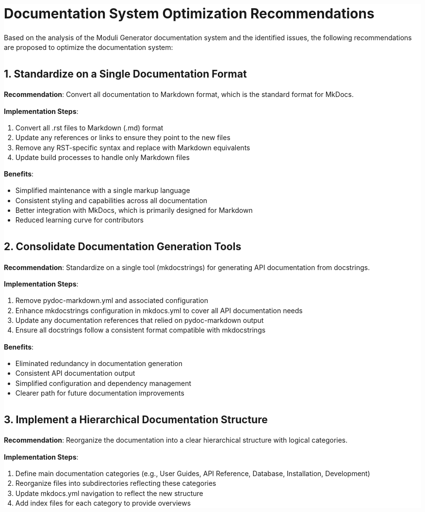 # Documentation System Optimization Recommendations

Based on the analysis of the Moduli Generator documentation system and the identified issues, the following
recommendations are proposed to optimize the documentation system:

## 1. Standardize on a Single Documentation Format

**Recommendation**: Convert all documentation to Markdown format, which is the standard format for MkDocs.

**Implementation Steps**:

1. Convert all .rst files to Markdown (.md) format
2. Update any references or links to ensure they point to the new files
3. Remove any RST-specific syntax and replace with Markdown equivalents
4. Update build processes to handle only Markdown files

**Benefits**:

- Simplified maintenance with a single markup language
- Consistent styling and capabilities across all documentation
- Better integration with MkDocs, which is primarily designed for Markdown
- Reduced learning curve for contributors

## 2. Consolidate Documentation Generation Tools

**Recommendation**: Standardize on a single tool (mkdocstrings) for generating API documentation from docstrings.

**Implementation Steps**:

1. Remove pydoc-markdown.yml and associated configuration
2. Enhance mkdocstrings configuration in mkdocs.yml to cover all API documentation needs
3. Update any documentation references that relied on pydoc-markdown output
4. Ensure all docstrings follow a consistent format compatible with mkdocstrings

**Benefits**:

- Eliminated redundancy in documentation generation
- Consistent API documentation output
- Simplified configuration and dependency management
- Clearer path for future documentation improvements

## 3. Implement a Hierarchical Documentation Structure

**Recommendation**: Reorganize the documentation into a clear hierarchical structure with logical categories.

**Implementation Steps**:

1. Define main documentation categories (e.g., User Guides, API Reference, Database, Installation, Development)
2. Reorganize files into subdirectories reflecting these categories
3. Update mkdocs.yml navigation to reflect the new structure
4. Add index files for each category to provide overviews
